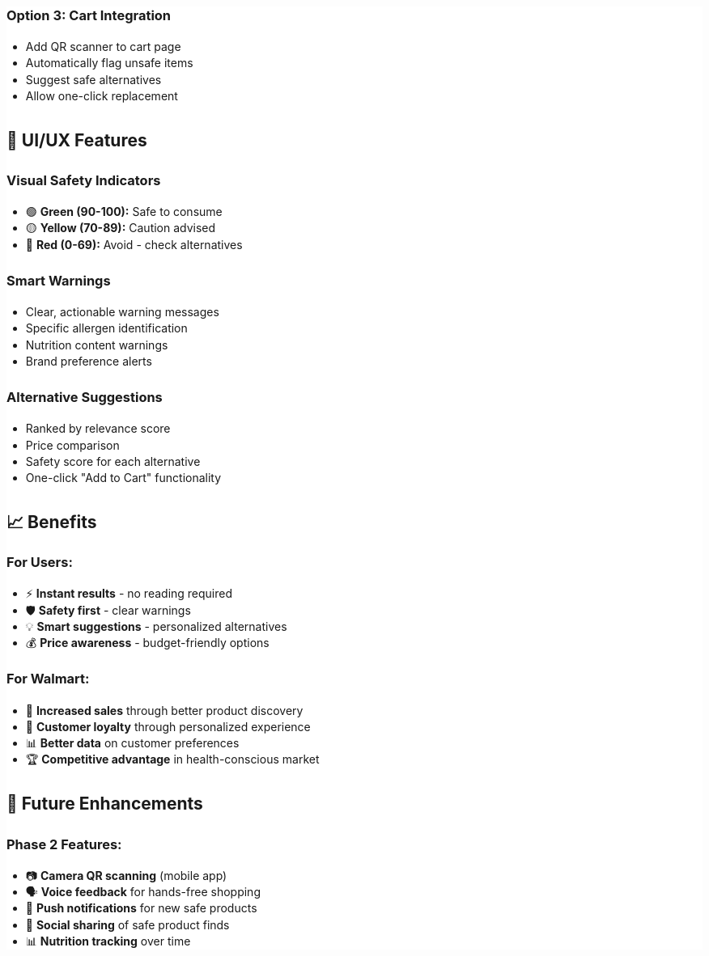 ### Option 3: Cart Integration
- Add QR scanner to cart page
- Automatically flag unsafe items
- Suggest safe alternatives
- Allow one-click replacement

## 🎨 UI/UX Features

### Visual Safety Indicators
- 🟢 **Green (90-100):** Safe to consume
- 🟡 **Yellow (70-89):** Caution advised
- 🔴 **Red (0-69):** Avoid - check alternatives

### Smart Warnings
- Clear, actionable warning messages
- Specific allergen identification
- Nutrition content warnings
- Brand preference alerts

### Alternative Suggestions
- Ranked by relevance score
- Price comparison
- Safety score for each alternative
- One-click "Add to Cart" functionality

## 📈 Benefits

### For Users:
- ⚡ **Instant results** - no reading required
- 🛡️ **Safety first** - clear warnings
- 💡 **Smart suggestions** - personalized alternatives
- 💰 **Price awareness** - budget-friendly options

### For Walmart:
- 🛒 **Increased sales** through better product discovery
- 👥 **Customer loyalty** through personalized experience
- 📊 **Better data** on customer preferences
- 🏆 **Competitive advantage** in health-conscious market

## 🔮 Future Enhancements

### Phase 2 Features:
- 📷 **Camera QR scanning** (mobile app)
- 🗣️ **Voice feedback** for hands-free shopping
- 📱 **Push notifications** for new safe products
- 🤝 **Social sharing** of safe product finds
- 📊 **Nutrition tracking** over time
